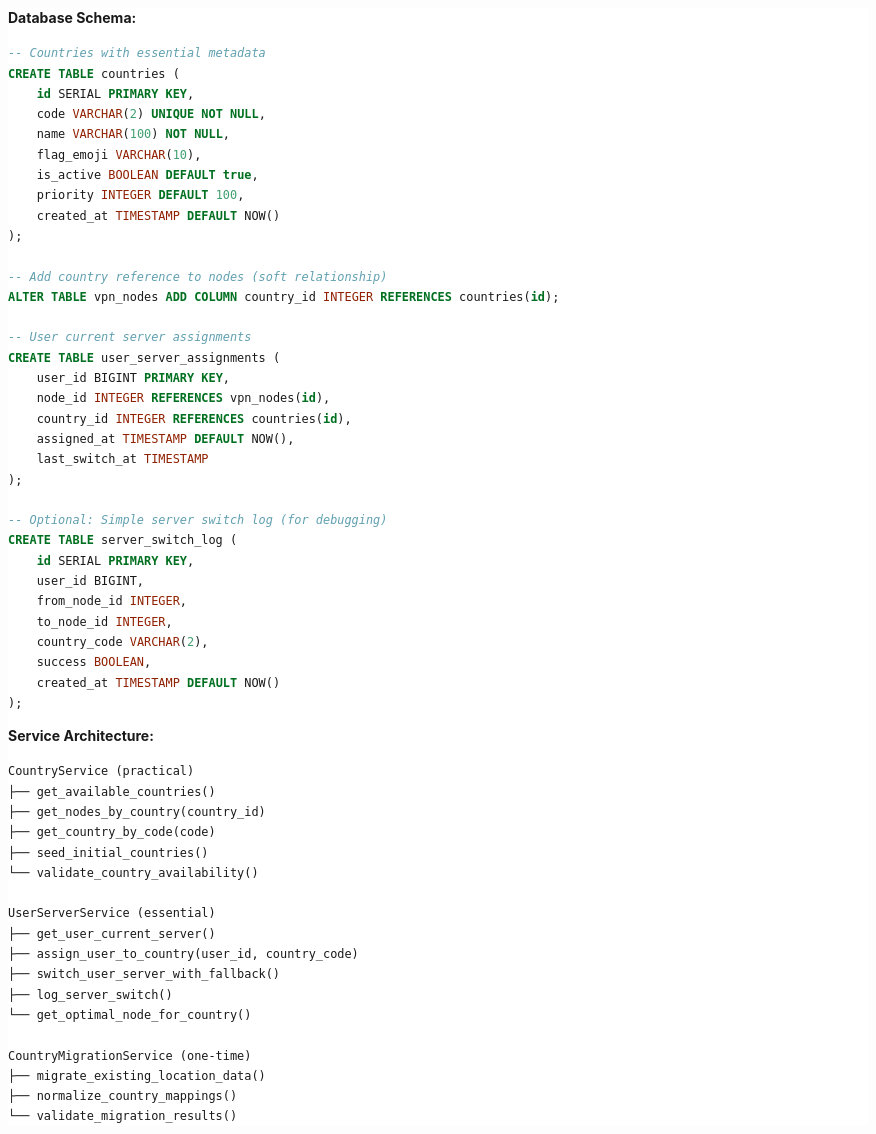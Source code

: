 **Database Schema:**
```sql
-- Countries with essential metadata
CREATE TABLE countries (
    id SERIAL PRIMARY KEY,
    code VARCHAR(2) UNIQUE NOT NULL,
    name VARCHAR(100) NOT NULL,
    flag_emoji VARCHAR(10),
    is_active BOOLEAN DEFAULT true,
    priority INTEGER DEFAULT 100,
    created_at TIMESTAMP DEFAULT NOW()
);

-- Add country reference to nodes (soft relationship)
ALTER TABLE vpn_nodes ADD COLUMN country_id INTEGER REFERENCES countries(id);

-- User current server assignments
CREATE TABLE user_server_assignments (
    user_id BIGINT PRIMARY KEY,
    node_id INTEGER REFERENCES vpn_nodes(id),
    country_id INTEGER REFERENCES countries(id),
    assigned_at TIMESTAMP DEFAULT NOW(),
    last_switch_at TIMESTAMP
);

-- Optional: Simple server switch log (for debugging)
CREATE TABLE server_switch_log (
    id SERIAL PRIMARY KEY,
    user_id BIGINT,
    from_node_id INTEGER,
    to_node_id INTEGER,
    country_code VARCHAR(2),
    success BOOLEAN,
    created_at TIMESTAMP DEFAULT NOW()
);
```

**Service Architecture:**
```
CountryService (practical)
├── get_available_countries()
├── get_nodes_by_country(country_id)
├── get_country_by_code(code)
├── seed_initial_countries()
└── validate_country_availability()

UserServerService (essential)
├── get_user_current_server()
├── assign_user_to_country(user_id, country_code)
├── switch_user_server_with_fallback()
├── log_server_switch()
└── get_optimal_node_for_country()

CountryMigrationService (one-time)
├── migrate_existing_location_data()
├── normalize_country_mappings()
└── validate_migration_results()
```
